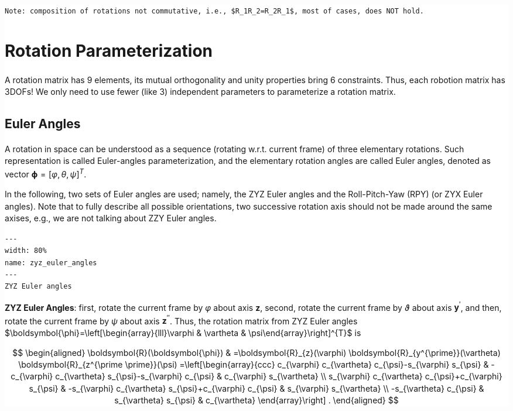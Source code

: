 ```{note}
Note: composition of rotations not commutative, i.e., $R_1R_2=R_2R_1$, most of cases, does NOT hold.
```

# Rotation Parameterization

A rotation matrix has 9 elements, its mutual orthogonality and unity
properties bring 6 constraints. Thus, each robotion matrix has 3DOFs! We only need to use fewer (like 3) independent parameters
to parameterize a rotation matrix.

## Euler Angles

A rotation in space can be understood as a sequence (rotating w.r.t. current frame) of three elementary
rotations. Such representation is called Euler-angles parameterization, and the elementary rotation angles are called Euler angles, denoted as vector $\boldsymbol{
    \phi
}=[\varphi, \theta, \psi]^T$. 


In the following, two sets of Euler angles
are used; namely, the ZYZ Euler angles and the Roll-Pitch-Yaw (RPY) (or ZYX Euler angles). Note that to fully describe all possible orientations, two successive
rotation axis should not be made around the same axises, e.g., we are not talking about ZZY Euler angles.

```{figure} ./kinematics/zyz_euler_angles.jpg
---
width: 80%
name: zyz_euler_angles
---
ZYZ Euler angles
```

**ZYZ Euler Angles**:  first, rotate the current frame by $\varphi$ about axis
$\boldsymbol{z}$, second, rotate the current frame by
$\vartheta$ about axis $\boldsymbol{y}^{\prime}$, and then, rotate the
current frame by  $\psi$ about axis
$\boldsymbol{z}^{\prime\prime}$. Thus, the rotation matrix from ZYZ
Euler angles
$\boldsymbol{\phi}=\left[\begin{array}{lll}\varphi & \vartheta & \psi\end{array}\right]^{T}$
is

$$
\begin{aligned}
\boldsymbol{R}(\boldsymbol{\phi}) & =\boldsymbol{R}_{z}(\varphi) \boldsymbol{R}_{y^{\prime}}(\vartheta) \boldsymbol{R}_{z^{\prime \prime}}(\psi) =\left[\begin{array}{ccc}
c_{\varphi} c_{\vartheta} c_{\psi}-s_{\varphi} s_{\psi} & -c_{\varphi} c_{\vartheta} s_{\psi}-s_{\varphi} c_{\psi} & c_{\varphi} s_{\vartheta} \\
s_{\varphi} c_{\vartheta} c_{\psi}+c_{\varphi} s_{\psi} & -s_{\varphi} c_{\vartheta} s_{\psi}+c_{\varphi} c_{\psi} & s_{\varphi} s_{\vartheta} \\
-s_{\vartheta} c_{\psi} & s_{\vartheta} s_{\psi} & c_{\vartheta}
\end{array}\right] .
\end{aligned}
$$
